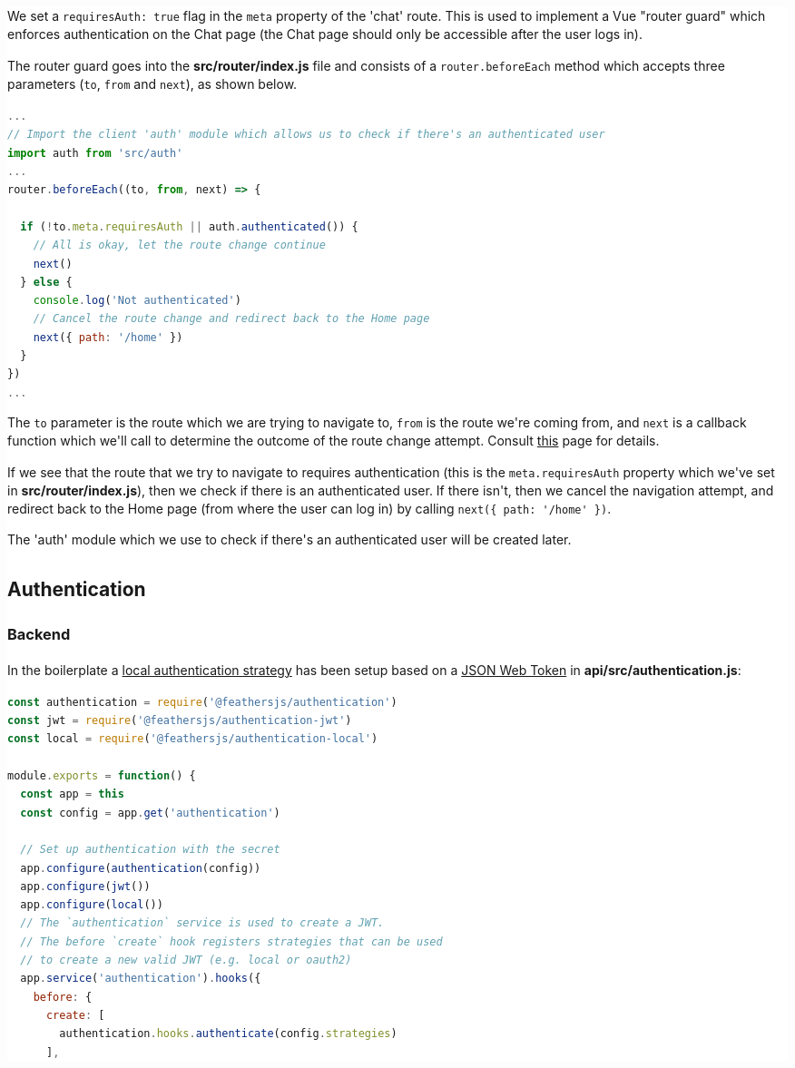 We set a ```requiresAuth: true``` flag in the ```meta``` property of the 'chat' route. This is used to implement a Vue "router guard" which enforces authentication on the Chat page (the Chat page should only be accessible after the user logs in).

The router guard goes into the **src/router/index.js** file and consists of a ```router.beforeEach``` method which accepts three parameters (```to```, ```from``` and ```next```), as shown below.

```javascript
...
// Import the client 'auth' module which allows us to check if there's an authenticated user
import auth from 'src/auth'
...
router.beforeEach((to, from, next) => {

  if (!to.meta.requiresAuth || auth.authenticated()) {
    // All is okay, let the route change continue
    next()
  } else {
    console.log('Not authenticated')
    // Cancel the route change and redirect back to the Home page
    next({ path: '/home' })
  }
})
...
```

The ```to``` parameter is the route which we are trying to navigate to, ```from``` is the route we're coming from, and ```next``` is a callback function which we'll call to determine the outcome of the route change attempt. Consult [this](https://router.vuejs.org/en/advanced/navigation-guards.html) page for details.

If we see that the route that we try to navigate to requires authentication (this is the ```meta.requiresAuth``` property which we've set in **src/router/index.js**), then we check if there is an authenticated user. If there isn't, then we cancel the navigation attempt, and redirect back to the Home page (from where the user can log in) by calling ```next({ path: '/home' })```.

The 'auth' module which we use to check if there's an authenticated user will be created later.

## Authentication

### Backend

In the boilerplate a [local authentication strategy](https://docs.feathersjs.com/authentication/local.html) has been setup based on a [JSON Web Token](https://docs.feathersjs.com/authentication/token.html) in **api/src/authentication.js**:
```javascript
const authentication = require('@feathersjs/authentication')
const jwt = require('@feathersjs/authentication-jwt')
const local = require('@feathersjs/authentication-local')

module.exports = function() {
  const app = this
  const config = app.get('authentication')

  // Set up authentication with the secret
  app.configure(authentication(config))
  app.configure(jwt())
  app.configure(local())
  // The `authentication` service is used to create a JWT.
  // The before `create` hook registers strategies that can be used
  // to create a new valid JWT (e.g. local or oauth2)
  app.service('authentication').hooks({
    before: {
      create: [
        authentication.hooks.authenticate(config.strategies)
      ],
```